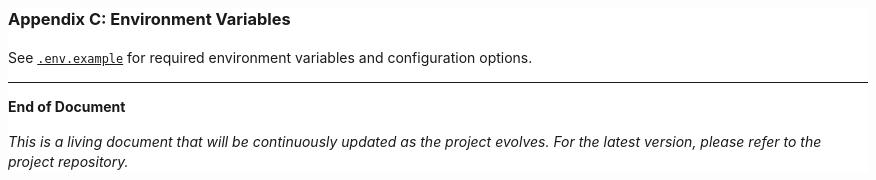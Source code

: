 ### Appendix C: Environment Variables

See [`.env.example`](.env.example) for required environment variables and
configuration options.

---

**End of Document**

_This is a living document that will be continuously updated as the project
evolves. For the latest version, please refer to the project repository._
